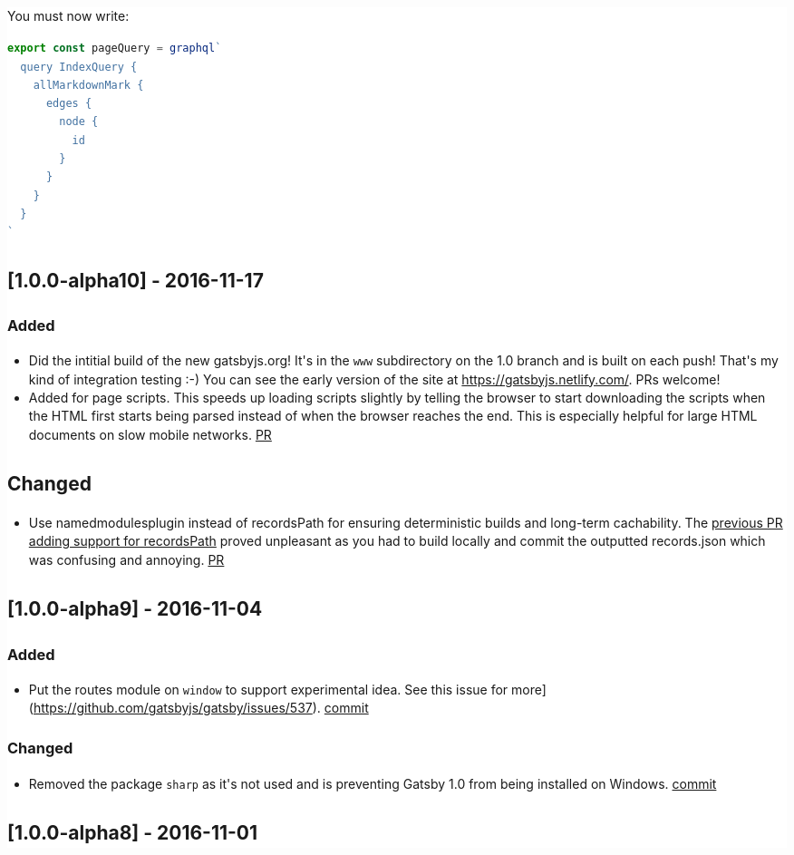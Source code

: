 You must now write:

```js
export const pageQuery = graphql`
  query IndexQuery {
    allMarkdownMark {
      edges {
        node {
          id
        }
      }
    }
  }
`
```

## [1.0.0-alpha10] - 2016-11-17

### Added

* Did the intitial build of the new gatsbyjs.org! It's in the `www` subdirectory on the 1.0 branch and is built on each push! That's my kind of integration testing :-) You can see the early version of the site at https://gatsbyjs.netlify.com/. PRs welcome!
* Added <link preload> for page scripts. This speeds up loading scripts slightly by telling the browser to start downloading the scripts when the HTML first starts being parsed instead of when the browser reaches the end. This is especially helpful for large HTML documents on slow mobile networks. [PR](https://github.com/gatsbyjs/gatsby/pull/558)

## Changed

* Use namedmodulesplugin instead of recordsPath for ensuring deterministic builds and long-term cachability. The [previous PR adding support for recordsPath](https://github.com/gatsbyjs/gatsby/pull/533) proved unpleasant as you had to build locally and commit the outputted records.json which was confusing and annoying. [PR](https://github.com/gatsbyjs/gatsby/pull/559)

## [1.0.0-alpha9] - 2016-11-04

### Added

* Put the routes module on `window` to support experimental idea. See this issue for more](https://github.com/gatsbyjs/gatsby/issues/537). [commit](https://github.com/gatsbyjs/gatsby/commit/28e84f3aed480d1f5a8f9859172d1c6f531696d4)

### Changed

* Removed the package `sharp` as it's not used and is preventing Gatsby 1.0 from being installed on Windows. [commit](https://github.com/gatsbyjs/gatsby/commit/34fff74e6fb3cae88010b42f74d784382ead4031)

## [1.0.0-alpha8] - 2016-11-01
